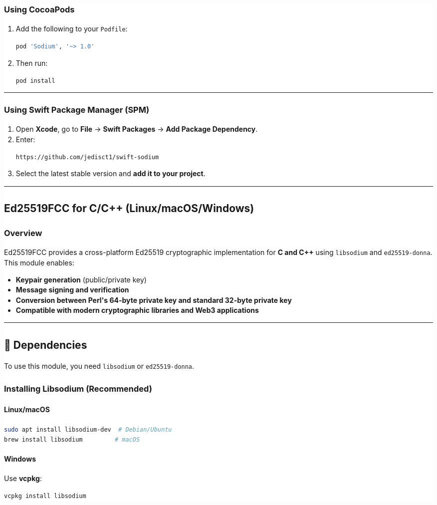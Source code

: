 ### **Using CocoaPods**
1. Add the following to your `Podfile`:
   ```ruby
   pod 'Sodium', '~> 1.0'
   ```
2. Then run:
   ```sh
   pod install
   ```

---

### **Using Swift Package Manager (SPM)**
1. Open **Xcode**, go to **File** → **Swift Packages** → **Add Package Dependency**.
2. Enter:
   ```
   https://github.com/jedisct1/swift-sodium
   ```
3. Select the latest stable version and **add it to your project**.

---
<a id="cc"></a>
---


## Ed25519FCC for C/C++ (Linux/macOS/Windows)

### Overview
Ed25519FCC provides a cross-platform Ed25519 cryptographic implementation for **C and C++** using `libsodium` and `ed25519-donna`. This module enables:
- **Keypair generation** (public/private key)
- **Message signing and verification**
- **Conversion between Perl's 64-byte private key and standard 32-byte private key**
- **Compatible with modern cryptographic libraries and Web3 applications**

---

## 📌 Dependencies
To use this module, you need `libsodium` or `ed25519-donna`.

### Installing Libsodium (Recommended)
#### Linux/macOS
```sh
sudo apt install libsodium-dev  # Debian/Ubuntu
brew install libsodium         # macOS
```

#### Windows
Use **vcpkg**:
```sh
vcpkg install libsodium
```
